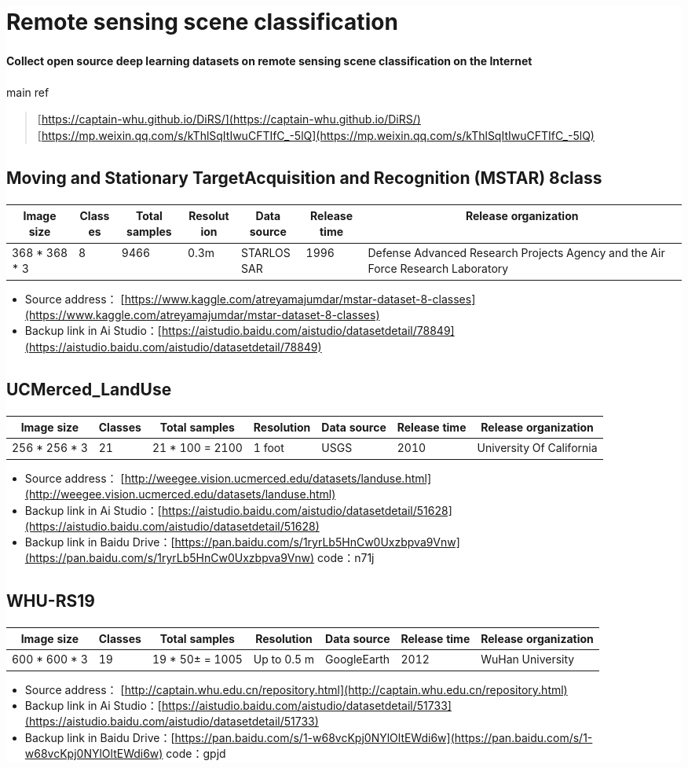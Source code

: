 # Remote sensing scene classification

**Collect open source deep learning datasets on remote sensing scene classification on the Internet**
<br><br>
main ref

> [https://captain-whu.github.io/DiRS/](https://captain-whu.github.io/DiRS/)<br>
> [https://mp.weixin.qq.com/s/kThlSqItIwuCFTIfC_-5lQ](https://mp.weixin.qq.com/s/kThlSqItIwuCFTIfC_-5lQ)

## Moving and Stationary TargetAcquisition and Recognition (MSTAR) 8class


| Image size | Classes | Total samples | Resolution | Data source | Release time | Release organization                                                    |
| --------------- | -------- | ---------- | -------- | ------------- | ---------- | --------------------------------------------------------------------------------- |
| 368 * 368 * 3 | 8      | 9466     | 0.3m   | STARLOS SAR | 1996     | Defense Advanced Research Projects Agency and the Air Force Research Laboratory |

* Source address：			[https://www.kaggle.com/atreyamajumdar/mstar-dataset-8-classes](https://www.kaggle.com/atreyamajumdar/mstar-dataset-8-classes)
* Backup link in Ai Studio：[https://aistudio.baidu.com/aistudio/datasetdetail/78849](https://aistudio.baidu.com/aistudio/datasetdetail/78849)

## UCMerced_LandUse


| Image size | Classes | Total samples | Resolution | Data source | Release time | Release organization |
| --------------- | -------- | ----------------- | -------- | -------- | ---------- | ---------------- |
| 256 * 256 * 3 | 21     | 21 * 100 = 2100 | 1 foot | USGS   | 2010     | University Of California |

* Source address：			[http://weegee.vision.ucmerced.edu/datasets/landuse.html](http://weegee.vision.ucmerced.edu/datasets/landuse.html)
* Backup link in Ai Studio：[https://aistudio.baidu.com/aistudio/datasetdetail/51628](https://aistudio.baidu.com/aistudio/datasetdetail/51628)
* Backup link in Baidu Drive：[https://pan.baidu.com/s/1ryrLb5HnCw0Uxzbpva9Vnw](https://pan.baidu.com/s/1ryrLb5HnCw0Uxzbpva9Vnw) code：n71j

## WHU-RS19


| Image size | Classes | Total samples | Resolution | Data source | Release time | Release organization |
| --------------- | -------- | ------------------ | ----------- | ------------- | ---------- | ---------- |
| 600 * 600 * 3 | 19     | 19 * 50± = 1005 | Up to 0.5 m | GoogleEarth | 2012     | WuHan University |

* Source address：			[http://captain.whu.edu.cn/repository.html](http://captain.whu.edu.cn/repository.html)
* Backup link in Ai Studio：[https://aistudio.baidu.com/aistudio/datasetdetail/51733](https://aistudio.baidu.com/aistudio/datasetdetail/51733)
* Backup link in Baidu Drive：[https://pan.baidu.com/s/1-w68vcKpj0NYlOltEWdi6w](https://pan.baidu.com/s/1-w68vcKpj0NYlOltEWdi6w) code：gpjd
